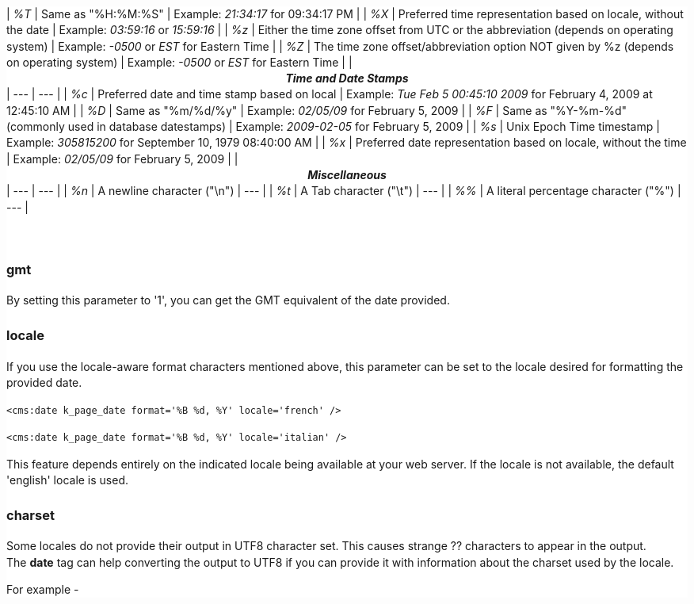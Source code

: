 | _%T_ | Same as "%H:%M:%S" | Example: _21:34:17_ for 09:34:17 PM |
| _%X_ | Preferred time representation based on locale, without the date | Example: _03:59:16_ or _15:59:16_ |
| _%z_ | Either the time zone offset from UTC or the abbreviation (depends on operating system) | Example: _-0500_ or _EST_ for Eastern Time |
| _%Z_ | The time zone offset/abbreviation option NOT given by %z (depends on operating system) | Example: _-0500_ or _EST_ for Eastern Time |
| <span style="display:block; text-align:center;">_**Time&nbsp;and&nbsp;Date&nbsp;Stamps**_</span> | \--- | \--- |
| _%c_ | Preferred date and time stamp based on local | Example: _Tue Feb 5 00:45:10 2009_ for February 4, 2009 at 12:45:10 AM |
| _%D_ | Same as "%m/%d/%y" | Example: _02/05/09_ for February 5, 2009 |
| _%F_ | Same as "%Y-%m-%d" (commonly used in database datestamps) | Example: _2009-02-05_ for February 5, 2009 |
| _%s_ | Unix Epoch Time timestamp | Example: _305815200_ for September 10, 1979 08:40:00 AM |
| _%x_ | Preferred date representation based on locale, without the time | Example: _02/05/09_ for February 5, 2009 |
| <span style="display:block; text-align:center;">_**Miscellaneous**_</span> | \--- | \--- |
| _%n_ | A newline character ("\n") | \--- |
| _%t_ | A Tab character ("\t") | \--- |
| _%%_ | A literal percentage character ("%") | \--- |

<br/>

### gmt

By setting this parameter to '1', you can get the GMT equivalent of the date provided.

### locale

If you use the locale-aware format characters mentioned above, this parameter can be set to the locale desired for formatting the provided date.

```
<cms:date k_page_date format='%B %d, %Y' locale='french' />
```

```
<cms:date k_page_date format='%B %d, %Y' locale='italian' />
```

<p class="error">This feature depends entirely on the indicated locale being available at your web server. If the locale is not available, the default 'english' locale is used.</p>

### charset

Some locales do not provide their output in UTF8 character set. This causes strange ?? characters to appear in the output.<br/>
The **date** tag can help converting the output to UTF8 if you can provide it with information about the charset used by the locale.

For example -
